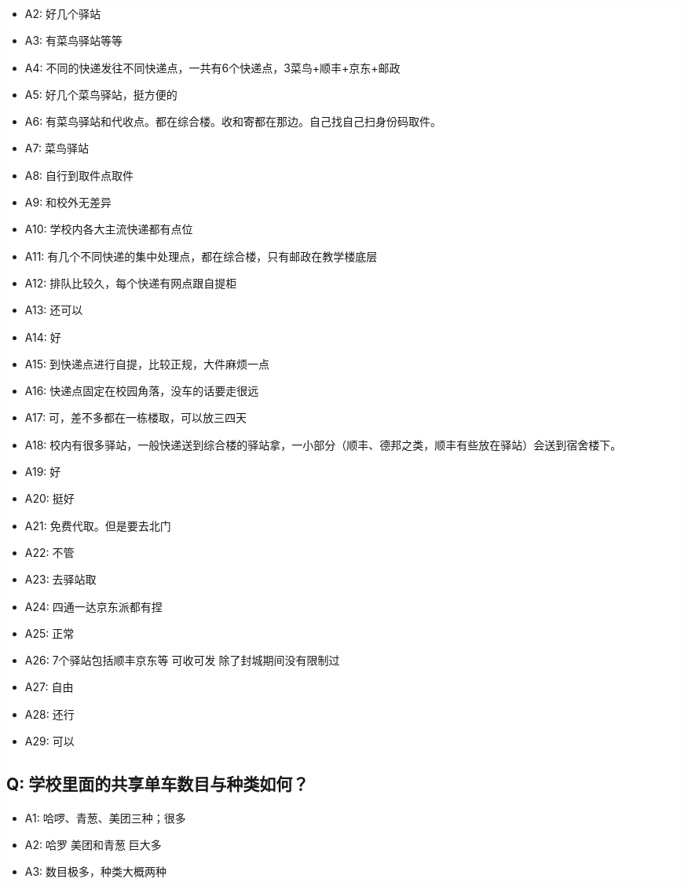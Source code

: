 - A2: 好几个驿站

- A3: 有菜鸟驿站等等

- A4: 不同的快递发往不同快递点，一共有6个快递点，3菜鸟+顺丰+京东+邮政

- A5: 好几个菜鸟驿站，挺方便的

- A6: 有菜鸟驿站和代收点。都在综合楼。收和寄都在那边。自己找自己扫身份码取件。

- A7: 菜鸟驿站

- A8: 自行到取件点取件

- A9: 和校外无差异

- A10: 学校内各大主流快递都有点位

- A11: 有几个不同快递的集中处理点，都在综合楼，只有邮政在教学楼底层

- A12: 排队比较久，每个快递有网点跟自提柜

- A13: 还可以

- A14: 好

- A15: 到快递点进行自提，比较正规，大件麻烦一点

- A16: 快递点固定在校园角落，没车的话要走很远

- A17: 可，差不多都在一栋楼取，可以放三四天

- A18: 校内有很多驿站，一般快递送到综合楼的驿站拿，一小部分（顺丰、德邦之类，顺丰有些放在驿站）会送到宿舍楼下。

- A19: 好

- A20: 挺好

- A21: 免费代取。但是要去北门

- A22: 不管

- A23: 去驿站取

- A24: 四通一达京东派都有捏

- A25: 正常

- A26: 7个驿站包括顺丰京东等 可收可发 除了封城期间没有限制过

- A27: 自由

- A28: 还行

- A29: 可以

## Q: 学校里面的共享单车数目与种类如何？

- A1: 哈啰、青葱、美团三种；很多

- A2: 哈罗 美团和青葱 巨大多

- A3: 数目极多，种类大概两种
